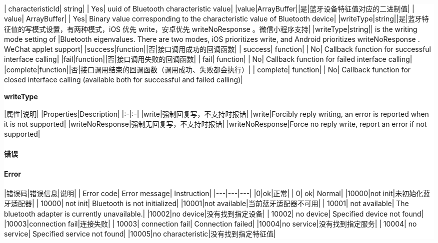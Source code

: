 | characteristicId| string| | Yes| uuid of Bluetooth characteristic value|
|value|ArrayBuffer||是|蓝牙设备特征值对应的二进制值|
| value| ArrayBuffer| | Yes| Binary value corresponding to the characteristic value of Bluetooth device|
|writeType|string||是|蓝牙特征值的写模式设置，有两种模式，iOS 优先 write，安卓优先 writeNoResponse 。微信小程序支持|
|writeType|string|| is the writing mode setting of |Bluetooth eigenvalues. There are two modes, iOS prioritizes write, and Android prioritizes writeNoResponse . WeChat applet support|
|success|function||否|接口调用成功的回调函数|
| success| function| | No| Callback function for successful interface calling|
|fail|function||否|接口调用失败的回调函数|
| fail| function| | No| Callback function for failed interface calling|
|complete|function||否|接口调用结束的回调函数（调用成功、失败都会执行）|
| complete| function| | No| Callback function for closed interface calling (available both for successful and failed calling)|


**writeType**

|属性|说明|
|Properties|Description|
|:-|:-|
|write|强制回复写，不支持时报错|
|write|Forcibly reply writing, an error is reported when it is not supported|
|writeNoResponse|强制无回复写，不支持时报错|
|writeNoResponse|Force no reply write, report an error if not supported|


#### 错误
#### Error

|错误码|错误信息|说明|
| Error code| Error message| Instruction|
|---|---|---|
|0|ok|正常|
| 0| ok| Normal|
|10000|not init|未初始化蓝牙适配器|
| 10000| not init| Bluetooth is not initialized|
|10001|not available|当前蓝牙适配器不可用|
| 10001| not available| The bluetooth adapter is currently unavailable.|
|10002|no device|没有找到指定设备|
| 10002| no device| Specified device not found|
|10003|connection fail|连接失败|
| 10003| connection fail| Connection failed|
|10004|no service|没有找到指定服务|
| 10004| no service| Specified service not found|
|10005|no characteristic|没有找到指定特征值|